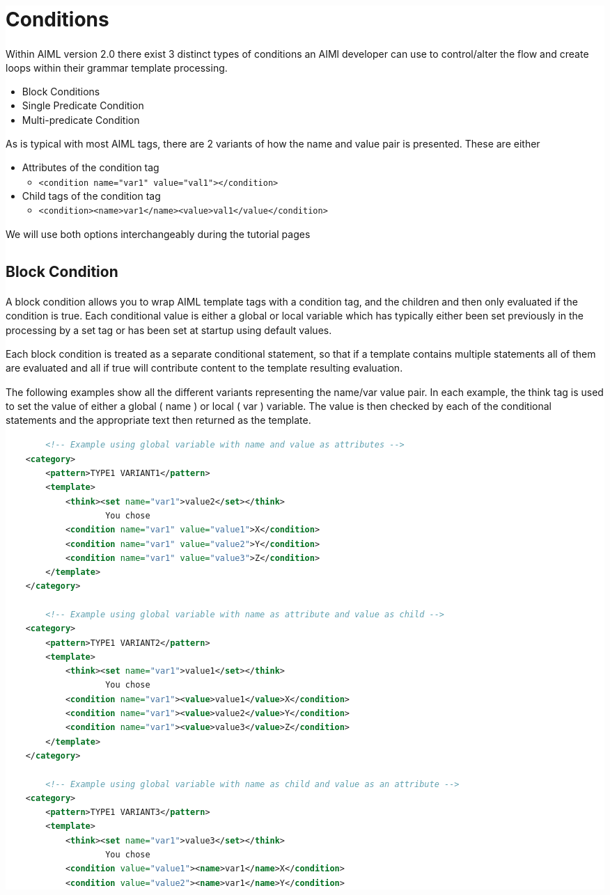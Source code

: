 # Conditions
Within AIML version 2.0 there exist 3 distinct types of conditions an AIMl developer can use to control/alter the flow and create loops within their grammar template processing.
* Block Conditions
* Single Predicate Condition
* Multi-predicate Condition

As is typical with most AIML tags, there are 2 variants of how the name and value pair is presented. These are either
* Attributes of the condition tag 
  * ```<condition name="var1" value="val1"></condition>```
* Child tags of the condition tag 
  * ```<condition><name>var1</name><value>val1</value</condition>```

We will use both options interchangeably during the tutorial pages

## Block Condition
A block condition allows you to wrap AIML template tags with a condition tag, and the children and then only evaluated if the condition is true. Each conditional value is either a global or local variable which has typically either been set previously in the processing by a set tag or has been set at startup using default values.

Each block condition is treated as a separate conditional statement, so that if a template contains multiple statements all of them are evaluated and all if true will contribute content to the template resulting evaluation.

The following examples show all the different variants representing the name/var value pair. In each example, the think tag is used to set the value of either a global ( name ) or local ( var ) variable. The value is then checked by each of the conditional statements and the appropriate text then returned as the template.

```xml
        <!-- Example using global variable with name and value as attributes -->
	<category>
		<pattern>TYPE1 VARIANT1</pattern>
		<template>
		    <think><set name="var1">value2</set></think>
                    You chose 
		    <condition name="var1" value="value1">X</condition>
		    <condition name="var1" value="value2">Y</condition>
		    <condition name="var1" value="value3">Z</condition>
		</template>
	</category>

        <!-- Example using global variable with name as attribute and value as child -->
	<category>
		<pattern>TYPE1 VARIANT2</pattern>
		<template>
		    <think><set name="var1">value1</set></think>
                    You chose 
		    <condition name="var1"><value>value1</value>X</condition>
		    <condition name="var1"><value>value2</value>Y</condition>
		    <condition name="var1"><value>value3</value>Z</condition>
		</template>
	</category>

        <!-- Example using global variable with name as child and value as an attribute -->
	<category>
		<pattern>TYPE1 VARIANT3</pattern>
		<template>
		    <think><set name="var1">value3</set></think>
                    You chose 
		    <condition value="value1"><name>var1</name>X</condition>
		    <condition value="value2"><name>var1</name>Y</condition>
```